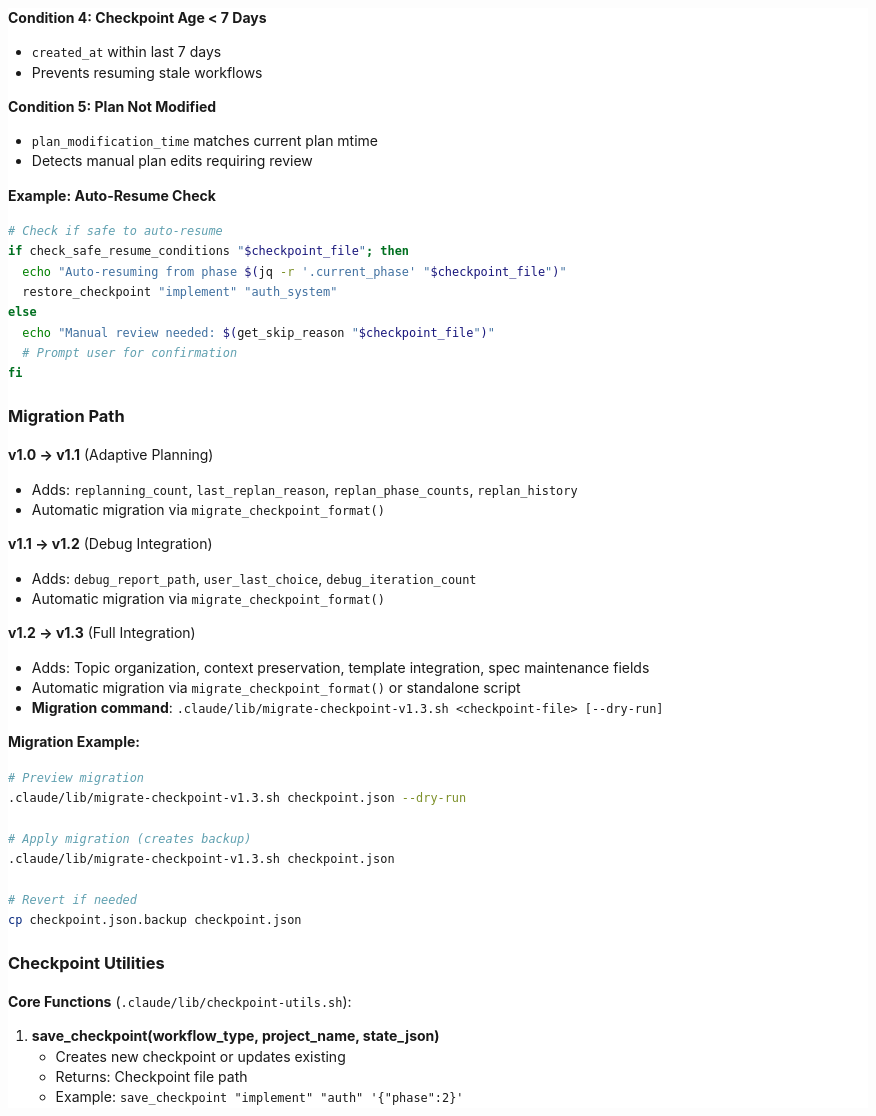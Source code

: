**Condition 4: Checkpoint Age < 7 Days**
- `created_at` within last 7 days
- Prevents resuming stale workflows

**Condition 5: Plan Not Modified**
- `plan_modification_time` matches current plan mtime
- Detects manual plan edits requiring review

**Example: Auto-Resume Check**
```bash
# Check if safe to auto-resume
if check_safe_resume_conditions "$checkpoint_file"; then
  echo "Auto-resuming from phase $(jq -r '.current_phase' "$checkpoint_file")"
  restore_checkpoint "implement" "auth_system"
else
  echo "Manual review needed: $(get_skip_reason "$checkpoint_file")"
  # Prompt user for confirmation
fi
```

### Migration Path

**v1.0 → v1.1** (Adaptive Planning)
- Adds: `replanning_count`, `last_replan_reason`, `replan_phase_counts`, `replan_history`
- Automatic migration via `migrate_checkpoint_format()`

**v1.1 → v1.2** (Debug Integration)
- Adds: `debug_report_path`, `user_last_choice`, `debug_iteration_count`
- Automatic migration via `migrate_checkpoint_format()`

**v1.2 → v1.3** (Full Integration)
- Adds: Topic organization, context preservation, template integration, spec maintenance fields
- Automatic migration via `migrate_checkpoint_format()` or standalone script
- **Migration command**: `.claude/lib/migrate-checkpoint-v1.3.sh <checkpoint-file> [--dry-run]`

**Migration Example:**
```bash
# Preview migration
.claude/lib/migrate-checkpoint-v1.3.sh checkpoint.json --dry-run

# Apply migration (creates backup)
.claude/lib/migrate-checkpoint-v1.3.sh checkpoint.json

# Revert if needed
cp checkpoint.json.backup checkpoint.json
```

### Checkpoint Utilities

**Core Functions** (`.claude/lib/checkpoint-utils.sh`):

1. **save_checkpoint(workflow_type, project_name, state_json)**
   - Creates new checkpoint or updates existing
   - Returns: Checkpoint file path
   - Example: `save_checkpoint "implement" "auth" '{"phase":2}'`
